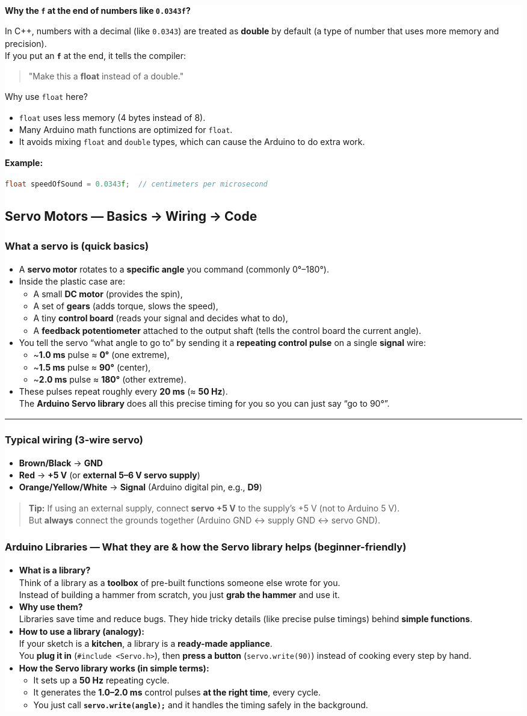 **Why the `f` at the end of numbers like `0.0343f`?**

In C++, numbers with a decimal (like `0.0343`) are treated as **double** by default (a type of number that uses more memory and precision).  
If you put an **`f`** at the end, it tells the compiler:  
> "Make this a **float** instead of a double."

Why use `float` here?
- `float` uses less memory (4 bytes instead of 8).
- Many Arduino math functions are optimized for `float`.
- It avoids mixing `float` and `double` types, which can cause the Arduino to do extra work.

**Example:**

```cpp
float speedOfSound = 0.0343f;  // centimeters per microsecond
```


## Servo Motors — Basics → Wiring → Code

### What a servo is (quick basics)
- A **servo motor** rotates to a **specific angle** you command (commonly 0°–180°).
- Inside the plastic case are:
  - A small **DC motor** (provides the spin),
  - A set of **gears** (adds torque, slows the speed),
  - A tiny **control board** (reads your signal and decides what to do),
  - A **feedback potentiometer** attached to the output shaft (tells the control board the current angle).
- You tell the servo “what angle to go to” by sending it a **repeating control pulse** on a single **signal** wire:
  - ~**1.0 ms** pulse ≈ **0°** (one extreme),
  - ~**1.5 ms** pulse ≈ **90°** (center),
  - ~**2.0 ms** pulse ≈ **180°** (other extreme).
- These pulses repeat roughly every **20 ms** (≈ **50 Hz**).  
  The **Arduino Servo library** does all this precise timing for you so you can just say “go to 90°”.

---



### Typical wiring (3-wire servo)
- **Brown/Black** → **GND**
- **Red** → **+5 V** (or **external 5–6 V servo supply**)
- **Orange/Yellow/White** → **Signal** (Arduino digital pin, e.g., **D9**)

> **Tip:** If using an external supply, connect **servo +5 V** to the supply’s +5 V (not to Arduino 5 V).  
> But **always** connect the grounds together (Arduino GND ↔ supply GND ↔ servo GND).


### Arduino Libraries — What they are & how the Servo library helps (beginner-friendly)
- **What is a library?**  
  Think of a library as a **toolbox** of pre-built functions someone else wrote for you.  
  Instead of building a hammer from scratch, you just **grab the hammer** and use it.
- **Why use them?**  
  Libraries save time and reduce bugs. They hide tricky details (like precise pulse timings) behind **simple functions**.
- **How to use a library (analogy):**  
  If your sketch is a **kitchen**, a library is a **ready-made appliance**.  
  You **plug it in** (`#include <Servo.h>`), then **press a button** (`servo.write(90)`) instead of cooking every step by hand.
- **How the Servo library works (in simple terms):**
  - It sets up a **50 Hz** repeating cycle.
  - It generates the **1.0–2.0 ms** control pulses **at the right time**, every cycle.
  - You just call **`servo.write(angle);`** and it handles the timing safely in the background.
